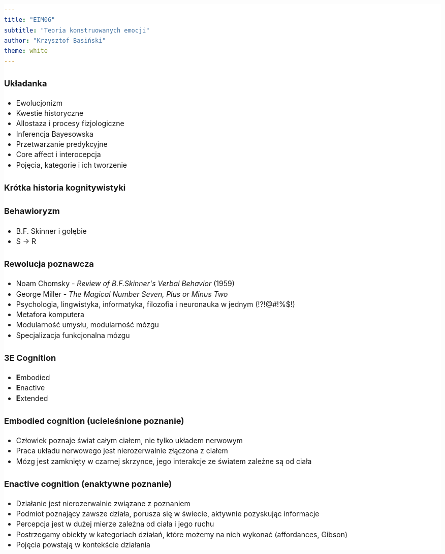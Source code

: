 ```yaml
---
title: "EIM06"
subtitle: "Teoria konstruowanych emocji"
author: "Krzysztof Basiński"
theme: white
---
```


### Układanka

- Ewolucjonizm
- Kwestie historyczne
- Allostaza i procesy fizjologiczne
- Inferencja Bayesowska
- Przetwarzanie predykcyjne
- Core affect i interocepcja
- Pojęcia, kategorie i ich tworzenie


### Krótka historia kognitywistyki

### Behawioryzm

- B.F. Skinner i gołębie
- S -> R

### Rewolucja poznawcza

- Noam Chomsky - _Review of B.F.Skinner's Verbal Behavior_ (1959)
- George Miller - _The Magical Number Seven, Plus or Minus Two_
- Psychologia, lingwistyka, informatyka, filozofia i neuronauka w jednym (!?!@#!%$!)
- Metafora komputera
- Modularność umysłu, modularność mózgu
- Specjalizacja funkcjonalna mózgu

### 3E Cognition

- **E**mbodied
- **E**nactive
- **E**xtended

### Embodied cognition (ucieleśnione poznanie)

- Człowiek poznaje świat całym ciałem, nie tylko układem nerwowym
- Praca układu nerwowego jest nierozerwalnie złączona z ciałem
- Mózg jest zamknięty w czarnej skrzynce, jego interakcje ze światem zależne są od ciała

### Enactive cognition (enaktywne poznanie)

- Działanie jest nierozerwalnie związane z poznaniem
- Podmiot poznający zawsze działa, porusza się w świecie, aktywnie pozyskując informacje
- Percepcja jest w dużej mierze zależna od ciała i jego ruchu
- Postrzegamy obiekty w kategoriach działań, które możemy na nich wykonać (affordances, Gibson)
- Pojęcia powstają w kontekście działania
